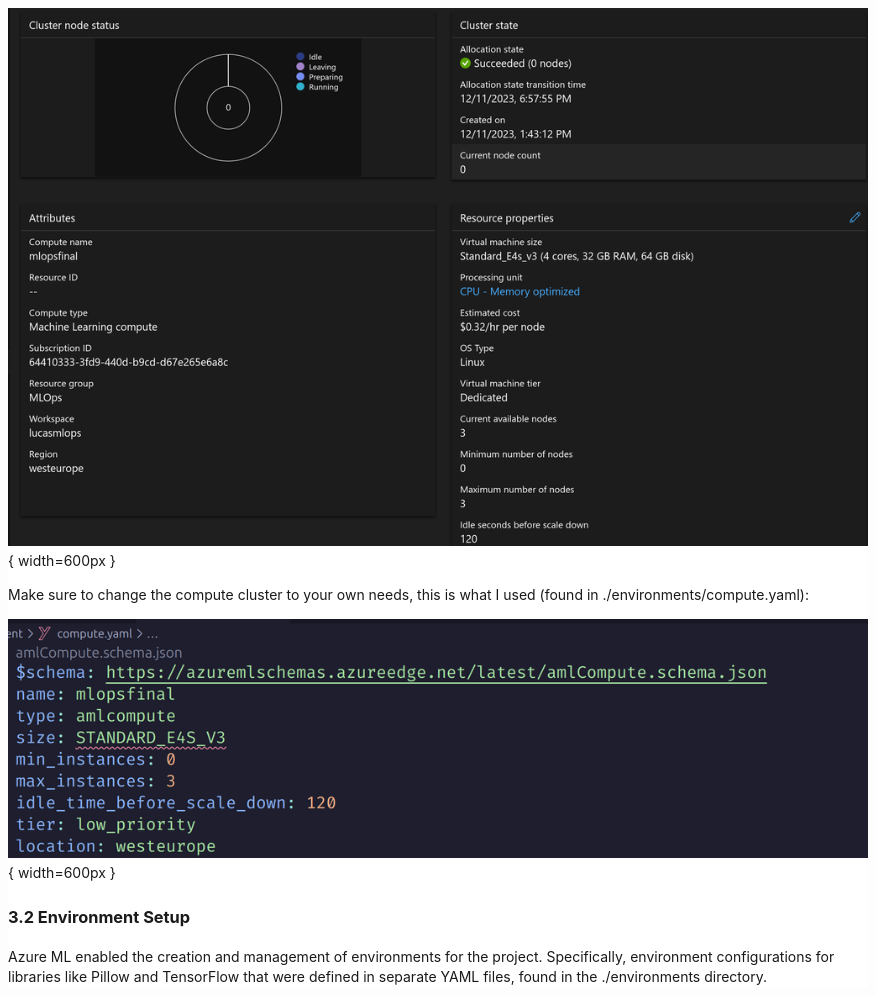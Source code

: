![compute_cluster](./images/computecluster.png){ width=600px }

Make sure to change the compute cluster to your own needs, this is what I used (found in ./environments/compute.yaml):

![compute_cluster](./images/compute-cluster.png){ width=600px }

### 3.2 Environment Setup

Azure ML enabled the creation and management of environments for the project. Specifically, environment configurations for libraries like Pillow and TensorFlow that were defined in separate YAML files, found in the ./environments directory.
